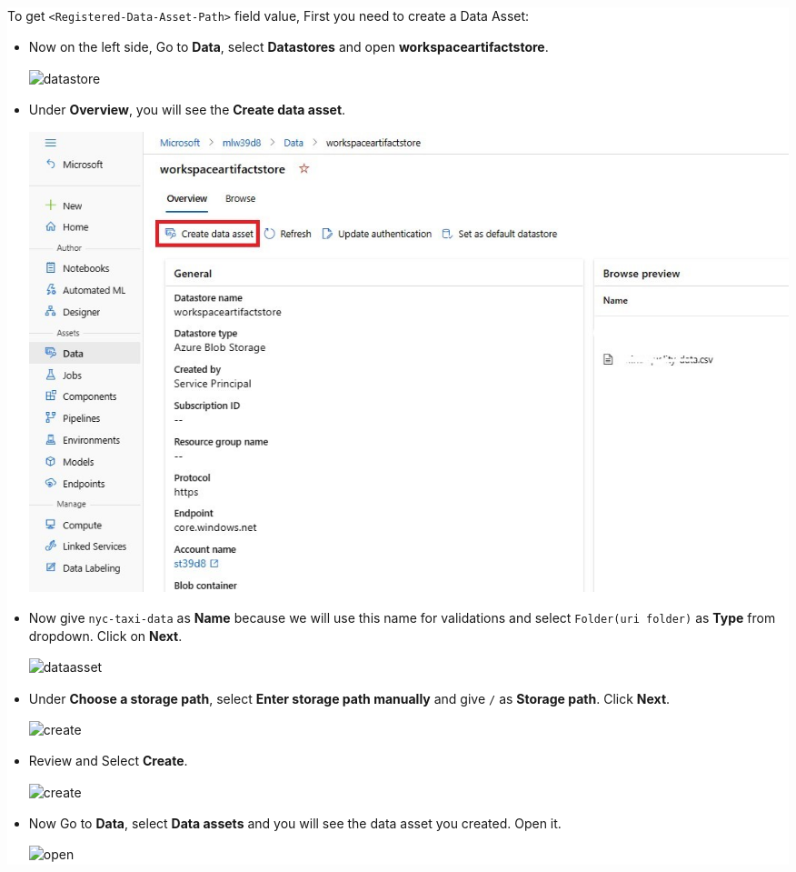 To get ```<Registered-Data-Asset-Path>``` field value, First you need to create a Data Asset:

- Now on the left side, Go to **Data**, select **Datastores** and open **workspaceartifactstore**.

    ![datastore](./assets/20_data_store.jpg "data_store")

- Under **Overview**, you will see the **Create data asset**.

    ![preview](./assets/40_create.jpg "preview")

- Now give ```nyc-taxi-data``` as **Name** because we will use this name for validations and select ```Folder(uri folder)``` as **Type** from dropdown. Click on **Next**.

    ![dataasset](./assets/41_name.jpg "dataasset")

- Under **Choose a storage path**, select **Enter storage path manually** and give ```/``` as **Storage path**. Click **Next**.

    ![create](./assets/42_path.jpg "create")
    
- Review and Select **Create**.

    ![create](./assets/43_create.jpg "create")

- Now Go to **Data**, select **Data assets** and you will see the data asset you created. Open it.

    ![open](./assets/24_open.jpg "open")
